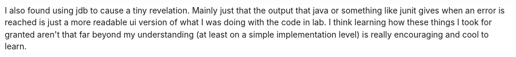 I also found using jdb to cause a tiny revelation. Mainly just that the output that java or something like junit gives when an error is reached is just a more readable ui version of what I was doing with the code in lab. I think learning how these things I took for granted aren't that far beyond my understanding (at least on a simple implementation level) is really encouraging and cool to learn.